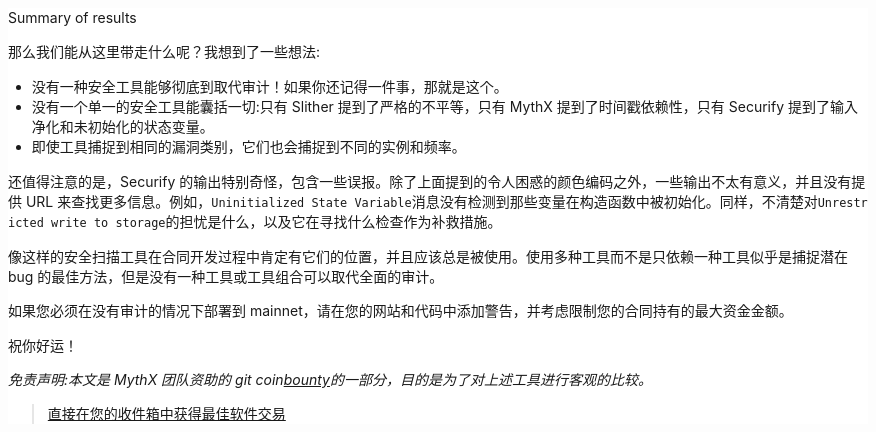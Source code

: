 Summary of results

那么我们能从这里带走什么呢？我想到了一些想法:

*   没有一种安全工具能够彻底到取代审计！如果你还记得一件事，那就是这个。
*   没有一个单一的安全工具能囊括一切:只有 Slither 提到了严格的不平等，只有 MythX 提到了时间戳依赖性，只有 Securify 提到了输入净化和未初始化的状态变量。
*   即使工具捕捉到相同的漏洞类别，它们也会捕捉到不同的实例和频率。

还值得注意的是，Securify 的输出特别奇怪，包含一些误报。除了上面提到的令人困惑的颜色编码之外，一些输出不太有意义，并且没有提供 URL 来查找更多信息。例如，`Uninitialized State Variable`消息没有检测到那些变量在构造函数中被初始化。同样，不清楚对`Unrestricted write to storage`的担忧是什么，以及它在寻找什么检查作为补救措施。

像这样的安全扫描工具在合同开发过程中肯定有它们的位置，并且应该总是被使用。使用多种工具而不是只依赖一种工具似乎是捕捉潜在 bug 的最佳方法，但是没有一种工具或工具组合可以取代全面的审计。

如果您必须在没有审计的情况下部署到 mainnet，请在您的网站和代码中添加警告，并考虑限制您的合同持有的最大资金金额。

祝你好运！

*免责声明:本文是 MythX 团队资助的 git coin*[*bounty*](https://gitcoin.co/issue/EtherDotBlue/MythX/4/4147)*的一部分，目的是为了对上述工具进行客观的比较。*

> [直接在您的收件箱中获得最佳软件交易](https://coincodecap.com/?utm_source=coinmonks)
